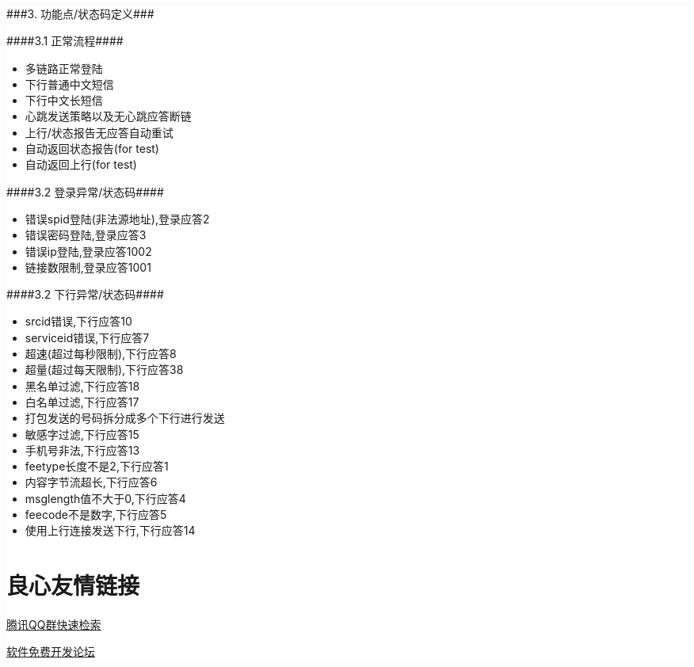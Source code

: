 	
	
###3. 功能点/状态码定义###	

####3.1 正常流程####

- 多链路正常登陆
- 下行普通中文短信
- 下行中文长短信 
- 心跳发送策略以及无心跳应答断链
- 上行/状态报告无应答自动重试
- 自动返回状态报告(for test)
- 自动返回上行(for test)

####3.2 登录异常/状态码####

- 错误spid登陆(非法源地址),登录应答2
- 错误密码登陆,登录应答3
- 错误ip登陆,登录应答1002
- 链接数限制,登录应答1001

####3.2 下行异常/状态码####

- srcid错误,下行应答10
- serviceid错误,下行应答7
- 超速(超过每秒限制),下行应答8
- 超量(超过每天限制),下行应答38
- 黑名单过滤,下行应答18
- 白名单过滤,下行应答17
- 打包发送的号码拆分成多个下行进行发送
- 敏感字过滤,下行应答15
- 手机号非法,下行应答13
- feetype长度不是2,下行应答1
- 内容字节流超长,下行应答6
- msglength值不大于0,下行应答4
- feecode不是数字,下行应答5
- 使用上行连接发送下行,下行应答14



 # 良心友情链接

[腾讯QQ群快速检索](http://u.720life.cn/s/8cf73f7c)

[软件免费开发论坛](http://u.720life.cn/s/bbb01dc0)